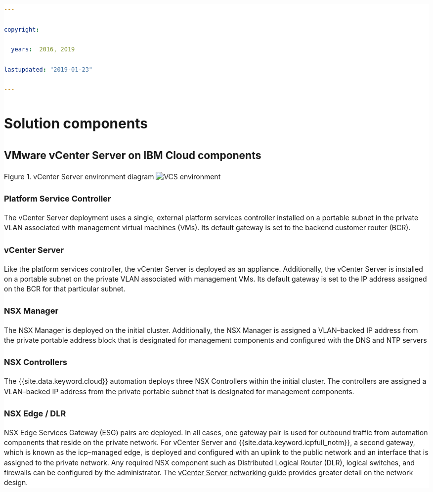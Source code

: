```yaml
---

copyright:

  years:  2016, 2019

lastupdated: "2019-01-23"

---
```


# Solution components

## VMware vCenter Server on IBM Cloud components

Figure 1. vCenter Server environment diagram
![VCS environment](vcsicp-vcsenv.svg)

### Platform Service Controller

The vCenter Server deployment uses a single, external platform services controller installed on a portable subnet in the private VLAN associated with management virtual machines (VMs). Its default gateway is set to the backend customer router (BCR).

### vCenter Server

Like the platform services controller, the vCenter Server is deployed as an appliance. Additionally, the vCenter Server is installed on a portable subnet on the private VLAN associated with management VMs. Its default gateway is set to the IP address assigned on the BCR for that particular subnet.

### NSX Manager

The NSX Manager is deployed on the initial cluster. Additionally, the NSX Manager is assigned a VLAN–backed IP address from the private portable address block that is designated for management components and configured with the DNS and NTP servers

### NSX Controllers

The {{site.data.keyword.cloud}} automation deploys three NSX Controllers within the initial cluster. The controllers are assigned a VLAN–backed IP address from the private portable subnet that is designated for management components.

### NSX Edge / DLR

NSX Edge Services Gateway (ESG) pairs are deployed. In all cases, one gateway pair is used for outbound traffic from automation components that reside on the private network. For vCenter Server and {{site.data.keyword.icpfull_notm}}, a second gateway, which is known as the icp–managed edge, is deployed and configured with an uplink to the public network and an interface that is assigned to the private network. Any required NSX component such as Distributed Logical Router (DLR), logical switches, and firewalls can be configured by the administrator. The [vCenter Server networking guide](/docs/services/vmwaresolutions/archiref/vcsnsxt?topic=vmware-solutions-vcenter-server-networking-introduction) provides greater detail on the network design.
